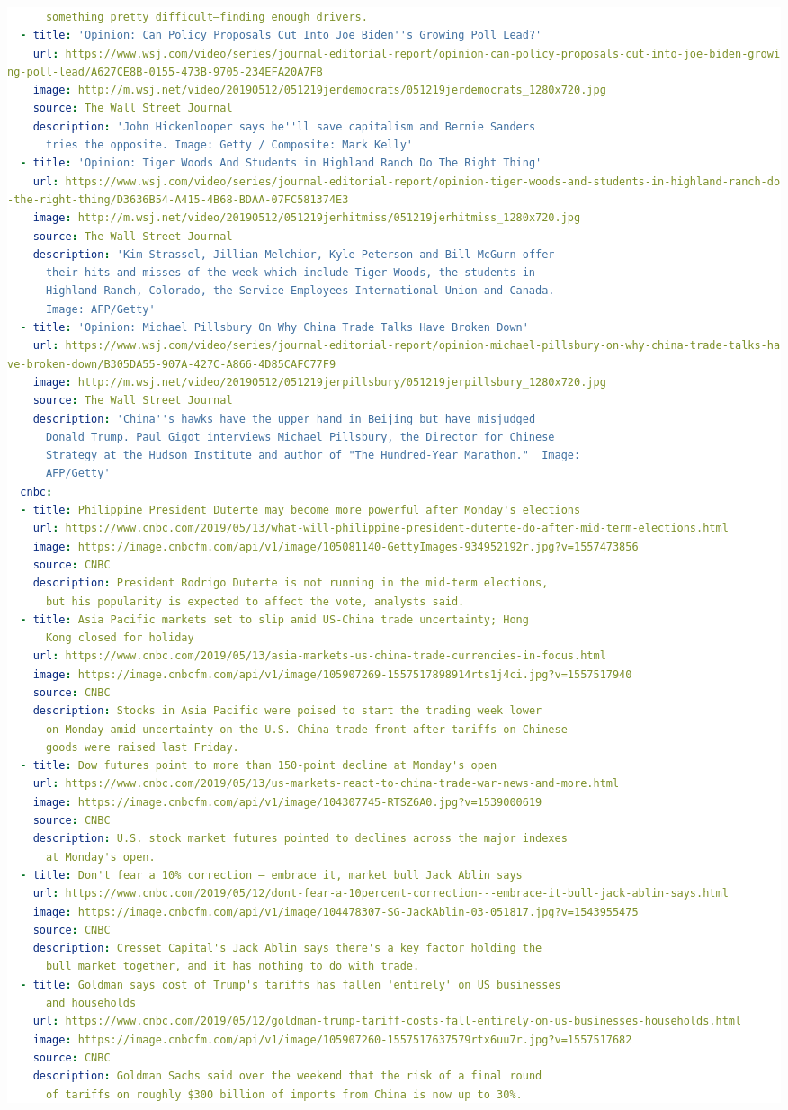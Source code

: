```yaml
      something pretty difficult—finding enough drivers.
  - title: 'Opinion: Can Policy Proposals Cut Into Joe Biden''s Growing Poll Lead?'
    url: https://www.wsj.com/video/series/journal-editorial-report/opinion-can-policy-proposals-cut-into-joe-biden-growing-poll-lead/A627CE8B-0155-473B-9705-234EFA20A7FB
    image: http://m.wsj.net/video/20190512/051219jerdemocrats/051219jerdemocrats_1280x720.jpg
    source: The Wall Street Journal
    description: 'John Hickenlooper says he''ll save capitalism and Bernie Sanders
      tries the opposite. Image: Getty / Composite: Mark Kelly'
  - title: 'Opinion: Tiger Woods And Students in Highland Ranch Do The Right Thing'
    url: https://www.wsj.com/video/series/journal-editorial-report/opinion-tiger-woods-and-students-in-highland-ranch-do-the-right-thing/D3636B54-A415-4B68-BDAA-07FC581374E3
    image: http://m.wsj.net/video/20190512/051219jerhitmiss/051219jerhitmiss_1280x720.jpg
    source: The Wall Street Journal
    description: 'Kim Strassel, Jillian Melchior, Kyle Peterson and Bill McGurn offer
      their hits and misses of the week which include Tiger Woods, the students in
      Highland Ranch, Colorado, the Service Employees International Union and Canada.
      Image: AFP/Getty'
  - title: 'Opinion: Michael Pillsbury On Why China Trade Talks Have Broken Down'
    url: https://www.wsj.com/video/series/journal-editorial-report/opinion-michael-pillsbury-on-why-china-trade-talks-have-broken-down/B305DA55-907A-427C-A866-4D85CAFC77F9
    image: http://m.wsj.net/video/20190512/051219jerpillsbury/051219jerpillsbury_1280x720.jpg
    source: The Wall Street Journal
    description: 'China''s hawks have the upper hand in Beijing but have misjudged
      Donald Trump. Paul Gigot interviews Michael Pillsbury, the Director for Chinese
      Strategy at the Hudson Institute and author of "The Hundred-Year Marathon."  Image:
      AFP/Getty'
  cnbc:
  - title: Philippine President Duterte may become more powerful after Monday's elections
    url: https://www.cnbc.com/2019/05/13/what-will-philippine-president-duterte-do-after-mid-term-elections.html
    image: https://image.cnbcfm.com/api/v1/image/105081140-GettyImages-934952192r.jpg?v=1557473856
    source: CNBC
    description: President Rodrigo Duterte is not running in the mid-term elections,
      but his popularity is expected to affect the vote, analysts said.
  - title: Asia Pacific markets set to slip amid US-China trade uncertainty; Hong
      Kong closed for holiday
    url: https://www.cnbc.com/2019/05/13/asia-markets-us-china-trade-currencies-in-focus.html
    image: https://image.cnbcfm.com/api/v1/image/105907269-1557517898914rts1j4ci.jpg?v=1557517940
    source: CNBC
    description: Stocks in Asia Pacific were poised to start the trading week lower
      on Monday amid uncertainty on the U.S.-China trade front after tariffs on Chinese
      goods were raised last Friday.
  - title: Dow futures point to more than 150-point decline at Monday's open
    url: https://www.cnbc.com/2019/05/13/us-markets-react-to-china-trade-war-news-and-more.html
    image: https://image.cnbcfm.com/api/v1/image/104307745-RTSZ6A0.jpg?v=1539000619
    source: CNBC
    description: U.S. stock market futures pointed to declines across the major indexes
      at Monday's open.
  - title: Don't fear a 10% correction — embrace it, market bull Jack Ablin says
    url: https://www.cnbc.com/2019/05/12/dont-fear-a-10percent-correction---embrace-it-bull-jack-ablin-says.html
    image: https://image.cnbcfm.com/api/v1/image/104478307-SG-JackAblin-03-051817.jpg?v=1543955475
    source: CNBC
    description: Cresset Capital's Jack Ablin says there's a key factor holding the
      bull market together, and it has nothing to do with trade.
  - title: Goldman says cost of Trump's tariffs has fallen 'entirely' on US businesses
      and households
    url: https://www.cnbc.com/2019/05/12/goldman-trump-tariff-costs-fall-entirely-on-us-businesses-households.html
    image: https://image.cnbcfm.com/api/v1/image/105907260-1557517637579rtx6uu7r.jpg?v=1557517682
    source: CNBC
    description: Goldman Sachs said over the weekend that the risk of a final round
      of tariffs on roughly $300 billion of imports from China is now up to 30%.
```